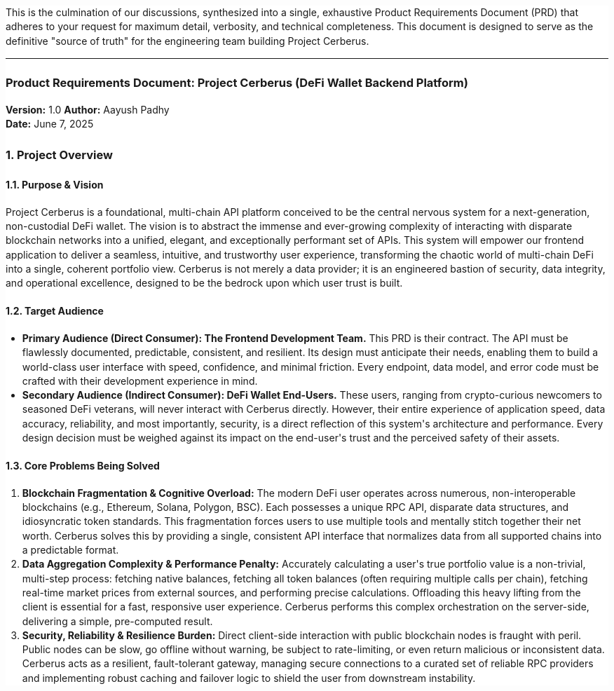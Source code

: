 This is the culmination of our discussions, synthesized into a single, exhaustive Product Requirements Document (PRD) that adheres to your request for maximum detail, verbosity, and technical completeness. This document is designed to serve as the definitive "source of truth" for the engineering team building Project Cerberus.

---

### **Product Requirements Document: Project Cerberus (DeFi Wallet Backend Platform)**

**Version:** 1.0
**Author:** Aayush Padhy    
**Date:** June 7, 2025

### 1. Project Overview

#### 1.1. Purpose & Vision
Project Cerberus is a foundational, multi-chain API platform conceived to be the central nervous system for a next-generation, non-custodial DeFi wallet. The vision is to abstract the immense and ever-growing complexity of interacting with disparate blockchain networks into a unified, elegant, and exceptionally performant set of APIs. This system will empower our frontend application to deliver a seamless, intuitive, and trustworthy user experience, transforming the chaotic world of multi-chain DeFi into a single, coherent portfolio view. Cerberus is not merely a data provider; it is an engineered bastion of security, data integrity, and operational excellence, designed to be the bedrock upon which user trust is built.

#### 1.2. Target Audience
*   **Primary Audience (Direct Consumer): The Frontend Development Team.** This PRD is their contract. The API must be flawlessly documented, predictable, consistent, and resilient. Its design must anticipate their needs, enabling them to build a world-class user interface with speed, confidence, and minimal friction. Every endpoint, data model, and error code must be crafted with their development experience in mind.
*   **Secondary Audience (Indirect Consumer): DeFi Wallet End-Users.** These users, ranging from crypto-curious newcomers to seasoned DeFi veterans, will never interact with Cerberus directly. However, their entire experience of application speed, data accuracy, reliability, and most importantly, security, is a direct reflection of this system's architecture and performance. Every design decision must be weighed against its impact on the end-user's trust and the perceived safety of their assets.

#### 1.3. Core Problems Being Solved
1.  **Blockchain Fragmentation & Cognitive Overload:** The modern DeFi user operates across numerous, non-interoperable blockchains (e.g., Ethereum, Solana, Polygon, BSC). Each possesses a unique RPC API, disparate data structures, and idiosyncratic token standards. This fragmentation forces users to use multiple tools and mentally stitch together their net worth. Cerberus solves this by providing a single, consistent API interface that normalizes data from all supported chains into a predictable format.
2.  **Data Aggregation Complexity & Performance Penalty:** Accurately calculating a user's true portfolio value is a non-trivial, multi-step process: fetching native balances, fetching all token balances (often requiring multiple calls per chain), fetching real-time market prices from external sources, and performing precise calculations. Offloading this heavy lifting from the client is essential for a fast, responsive user experience. Cerberus performs this complex orchestration on the server-side, delivering a simple, pre-computed result.
3.  **Security, Reliability & Resilience Burden:** Direct client-side interaction with public blockchain nodes is fraught with peril. Public nodes can be slow, go offline without warning, be subject to rate-limiting, or even return malicious or inconsistent data. Cerberus acts as a resilient, fault-tolerant gateway, managing secure connections to a curated set of reliable RPC providers and implementing robust caching and failover logic to shield the user from downstream instability.
